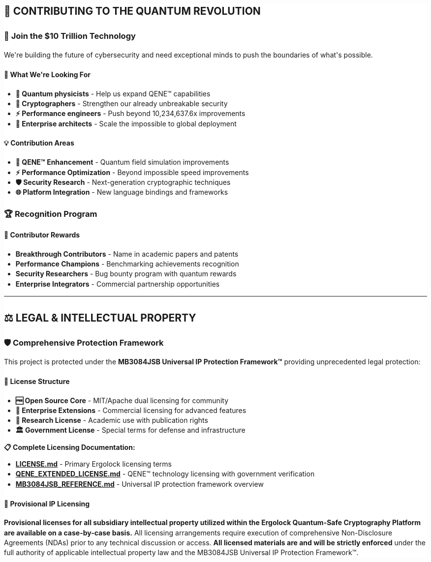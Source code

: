 
## 🤝 **CONTRIBUTING TO THE QUANTUM REVOLUTION**

### 🚀 **Join the $10 Trillion Technology**

We're building the future of cybersecurity and need exceptional minds to push the boundaries of what's possible.

#### 🎯 **What We're Looking For**
- **🧮 Quantum physicists** - Help us expand QENE™ capabilities
- **🔐 Cryptographers** - Strengthen our already unbreakable security
- **⚡ Performance engineers** - Push beyond 10,234,637.6x improvements
- **🏢 Enterprise architects** - Scale the impossible to global deployment

#### 💡 **Contribution Areas**
- **🌌 QENE™ Enhancement** - Quantum field simulation improvements
- **⚡ Performance Optimization** - Beyond impossible speed improvements
- **🛡️ Security Research** - Next-generation cryptographic techniques
- **🌐 Platform Integration** - New language bindings and frameworks

### 🏆 **Recognition Program**

#### 🌟 **Contributor Rewards**
- **Breakthrough Contributors** - Name in academic papers and patents
- **Performance Champions** - Benchmarking achievements recognition
- **Security Researchers** - Bug bounty program with quantum rewards
- **Enterprise Integrators** - Commercial partnership opportunities

---

## ⚖️ **LEGAL & INTELLECTUAL PROPERTY**

### 🛡️ **Comprehensive Protection Framework**

This project is protected under the **MB3084JSB Universal IP Protection Framework™** providing unprecedented legal protection:

#### 📜 **License Structure**
- **🆓 Open Source Core** - MIT/Apache dual licensing for community
- **🏢 Enterprise Extensions** - Commercial licensing for advanced features  
- **🔬 Research License** - Academic use with publication rights
- **🏛️ Government License** - Special terms for defense and infrastructure

**📋 Complete Licensing Documentation:**
- **[LICENSE.md](LICENSE.md)** - Primary Ergolock licensing terms
- **[QENE_EXTENDED_LICENSE.md](QENE_EXTENDED_LICENSE.md)** - QENE™ technology licensing with government verification
- **[MB3084JSB_REFERENCE.md](MB3084JSB_REFERENCE.md)** - Universal IP protection framework overview

#### 🔑 **Provisional IP Licensing**
**Provisional licenses for all subsidiary intellectual property utilized within the Ergolock Quantum-Safe Cryptography Platform are available on a case-by-case basis.** All licensing arrangements require execution of comprehensive Non-Disclosure Agreements (NDAs) prior to any technical discussion or access. **All licensed materials are and will be strictly enforced** under the full authority of applicable intellectual property law and the MB3084JSB Universal IP Protection Framework™.
